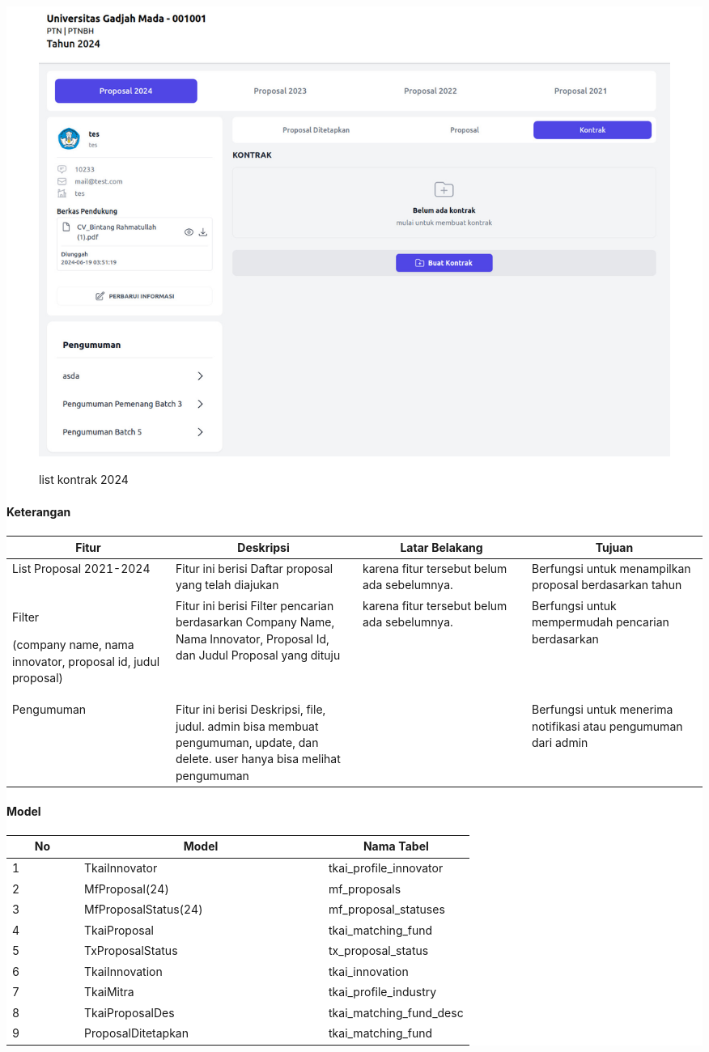 <figure><img src=".gitbook/assets/list kontrak 2024.jpeg" alt=""><figcaption><p>list kontrak 2024</p></figcaption></figure>

#### Keterangan

<table><thead><tr><th width="188">Fitur</th><th width="217">Deskripsi </th><th width="195">Latar Belakang</th><th>Tujuan</th></tr></thead><tbody><tr><td>List Proposal 2021-2024</td><td>Fitur ini berisi Daftar proposal yang telah diajukan </td><td>karena fitur tersebut belum ada sebelumnya.</td><td>Berfungsi untuk menampilkan proposal berdasarkan tahun</td></tr><tr><td><p>Filter </p><p>(company name, nama innovator, proposal id, judul proposal)</p></td><td>Fitur ini berisi Filter pencarian berdasarkan Company Name, Nama Innovator, Proposal Id, dan Judul Proposal yang dituju</td><td>karena fitur tersebut belum ada sebelumnya.</td><td>Berfungsi untuk mempermudah pencarian berdasarkan </td></tr><tr><td>Pengumuman </td><td>Fitur ini berisi Deskripsi, file, judul. admin bisa membuat pengumuman, update, dan delete. user hanya bisa melihat pengumuman</td><td></td><td>Berfungsi untuk menerima notifikasi atau pengumuman dari admin</td></tr></tbody></table>

#### **Model**

<table><thead><tr><th width="75">No</th><th width="288">Model</th><th>Nama Tabel</th></tr></thead><tbody><tr><td>1</td><td>TkaiInnovator</td><td>tkai_profile_innovator</td></tr><tr><td>2</td><td>MfProposal(24)</td><td>mf_proposals</td></tr><tr><td>3</td><td>MfProposalStatus(24)</td><td>mf_proposal_statuses</td></tr><tr><td>4</td><td>TkaiProposal</td><td>tkai_matching_fund</td></tr><tr><td>5</td><td>TxProposalStatus</td><td>tx_proposal_status</td></tr><tr><td>6</td><td>TkaiInnovation</td><td>tkai_innovation</td></tr><tr><td>7</td><td>TkaiMitra</td><td>tkai_profile_industry</td></tr><tr><td>8</td><td>TkaiProposalDes</td><td>tkai_matching_fund_desc</td></tr><tr><td>9</td><td>ProposalDitetapkan</td><td>tkai_matching_fund</td></tr></tbody></table>
